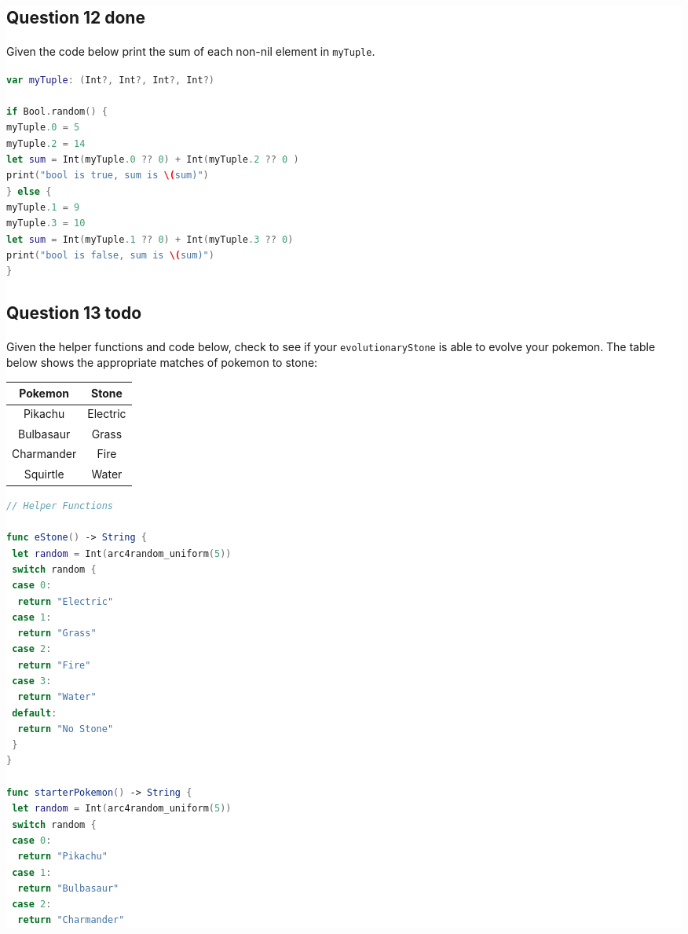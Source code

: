 
## Question 12 done

Given the code below print the sum of each non-nil element in `myTuple`.

 ```swift
 var myTuple: (Int?, Int?, Int?, Int?)
 
if Bool.random() {
myTuple.0 = 5
myTuple.2 = 14
let sum = Int(myTuple.0 ?? 0) + Int(myTuple.2 ?? 0 )
print("bool is true, sum is \(sum)")
} else {
myTuple.1 = 9
myTuple.3 = 10
let sum = Int(myTuple.1 ?? 0) + Int(myTuple.3 ?? 0)
print("bool is false, sum is \(sum)")
}
```


## Question 13 todo

Given the helper functions and code below, check to see if your `evolutionaryStone` is able to evolve your pokemon.  The table below shows the appropriate matches of pokemon to stone:

| Pokemon	   | Stone    |
| :--------: | :------: |
| Pikachu	   | Electric |
| Bulbasaur	 | Grass    |
| Charmander | Fire     |
| Squirtle	 | Water    |


```swift
// Helper Functions

func eStone() -> String {
 let random = Int(arc4random_uniform(5))
 switch random {
 case 0:
  return "Electric"
 case 1:
  return "Grass"
 case 2:
  return "Fire"
 case 3:
  return "Water"
 default:
  return "No Stone"
 }
}

func starterPokemon() -> String {
 let random = Int(arc4random_uniform(5))
 switch random {
 case 0:
  return "Pikachu"
 case 1:
  return "Bulbasaur"
 case 2:
  return "Charmander"
```